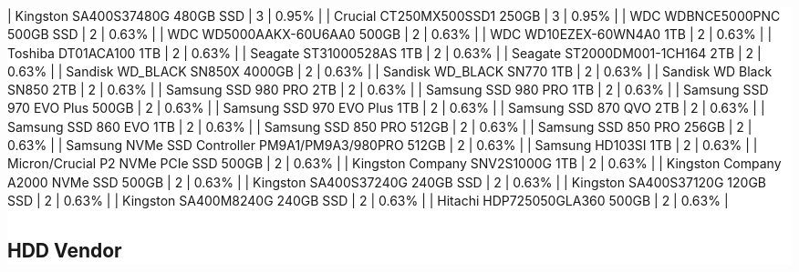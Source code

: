 | Kingston SA400S37480G 480GB SSD                      | 3        | 0.95%   |
| Crucial CT250MX500SSD1 250GB                         | 3        | 0.95%   |
| WDC WDBNCE5000PNC 500GB SSD                          | 2        | 0.63%   |
| WDC WD5000AAKX-60U6AA0 500GB                         | 2        | 0.63%   |
| WDC WD10EZEX-60WN4A0 1TB                             | 2        | 0.63%   |
| Toshiba DT01ACA100 1TB                               | 2        | 0.63%   |
| Seagate ST31000528AS 1TB                             | 2        | 0.63%   |
| Seagate ST2000DM001-1CH164 2TB                       | 2        | 0.63%   |
| Sandisk WD_BLACK SN850X 4000GB                       | 2        | 0.63%   |
| Sandisk WD_BLACK SN770 1TB                           | 2        | 0.63%   |
| Sandisk WD Black SN850 2TB                           | 2        | 0.63%   |
| Samsung SSD 980 PRO 2TB                              | 2        | 0.63%   |
| Samsung SSD 980 PRO 1TB                              | 2        | 0.63%   |
| Samsung SSD 970 EVO Plus 500GB                       | 2        | 0.63%   |
| Samsung SSD 970 EVO Plus 1TB                         | 2        | 0.63%   |
| Samsung SSD 870 QVO 2TB                              | 2        | 0.63%   |
| Samsung SSD 860 EVO 1TB                              | 2        | 0.63%   |
| Samsung SSD 850 PRO 512GB                            | 2        | 0.63%   |
| Samsung SSD 850 PRO 256GB                            | 2        | 0.63%   |
| Samsung NVMe SSD Controller PM9A1/PM9A3/980PRO 512GB | 2        | 0.63%   |
| Samsung HD103SI 1TB                                  | 2        | 0.63%   |
| Micron/Crucial P2 NVMe PCIe SSD 500GB                | 2        | 0.63%   |
| Kingston Company SNV2S1000G 1TB                      | 2        | 0.63%   |
| Kingston Company A2000 NVMe SSD 500GB                | 2        | 0.63%   |
| Kingston SA400S37240G 240GB SSD                      | 2        | 0.63%   |
| Kingston SA400S37120G 120GB SSD                      | 2        | 0.63%   |
| Kingston SA400M8240G 240GB SSD                       | 2        | 0.63%   |
| Hitachi HDP725050GLA360 500GB                        | 2        | 0.63%   |

HDD Vendor
----------
